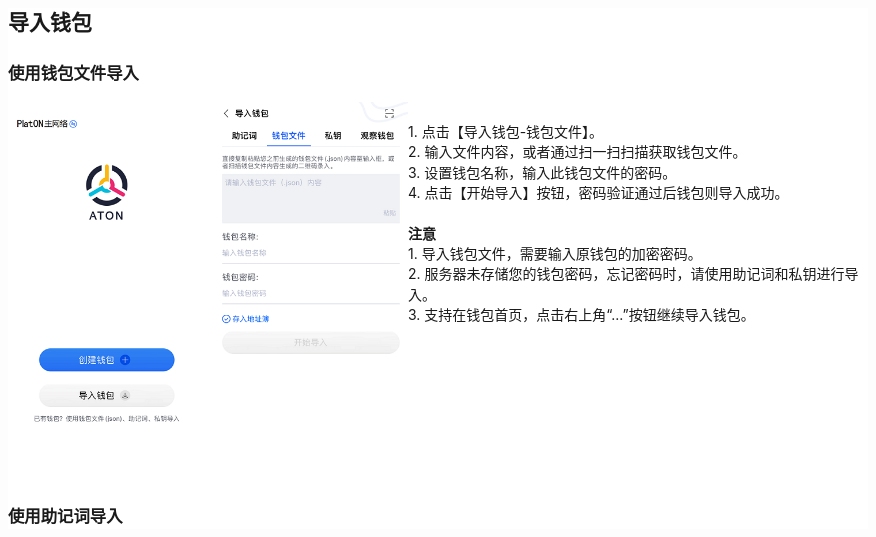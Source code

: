 
## 导入钱包

### 使用钱包文件导入

<div>
<div style="float:left;"><img src="/platon-devdocs/img/zh-CN/ATON-manual-cn.assets/aton5.png" width="500" style="zoom:80%;" /></div> <div><br>1. 点击【导入钱包-钱包文件】。<br>2. 输入文件内容，或者通过扫一扫扫描获取钱包文件。<br>3. 设置钱包名称，输入此钱包文件的密码。<br>4. 点击【开始导入】按钮，密码验证通过后钱包则导入成功。<br><br><b>注意</b><br>1. 导入钱包文件，需要输入原钱包的加密密码。<br>2. 服务器未存储您的钱包密码，忘记密码时，请使用助记词和私钥进行导入。<br>3. 支持在钱包首页，点击右上角“...”按钮继续导入钱包。
</div>
<div style="clear:both"></div>
<div style="margin-top:40px;"></div>
</div>



### 使用助记词导入

<div>